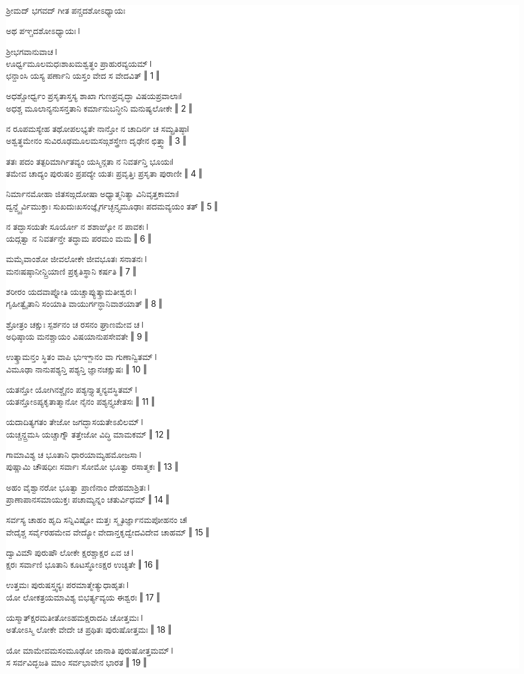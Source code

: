 ಶ್ರೀಮದ್ ಭಗವದ್ ಗೀತ ಪನ್ಚದಶೋಽಧ್ಯಾಯಃ  

ಅಥ ಪಞ್ಚದಶೋಽಧ್ಯಾಯಃ ❘  


ಶ್ರೀಭಗವಾನುವಾಚ ❘  
ಊರ್ಧ್ವಮೂಲಮಧಃಶಾಖಮಶ್ವತ್ಥಂ ಪ್ರಾಹುರವ್ಯಯಮ್ ❘  
ಛನ್ದಾಂಸಿ ಯಸ್ಯ ಪರ್ಣಾನಿ ಯಸ್ತಂ ವೇದ ಸ ವೇದವಿತ್ ‖ 1 ‖  

ಅಧಶ್ಚೋರ್ಧ್ವಂ ಪ್ರಸೃತಾಸ್ತಸ್ಯ ಶಾಖಾ ಗುಣಪ್ರವೃದ್ಧಾ ವಿಷಯಪ್ರವಾಲಾಃ❘  
ಅಧಶ್ಚ ಮೂಲಾನ್ಯನುಸನ್ತತಾನಿ ಕರ್ಮಾನುಬನ್ಧೀನಿ ಮನುಷ್ಯಲೋಕೇ ‖ 2 ‖  

ನ ರೂಪಮಸ್ಯೇಹ ತಥೋಪಲಭ್ಯತೇ ನಾನ್ತೋ ನ ಚಾದಿರ್ನ ಚ ಸಮ್ಪ್ರತಿಷ್ಠಾ❘  
ಅಶ್ವತ್ಥಮೇನಂ ಸುವಿರೂಢಮೂಲಮಸಙ್ಗಶಸ್ತ್ರೇಣ ದೃಢೇನ ಛಿತ್ತ್ವಾ ‖ 3 ‖  

ತತಃ ಪದಂ ತತ್ಪರಿಮಾರ್ಗಿತವ್ಯಂ ಯಸ್ಮಿನ್ಗತಾ ನ ನಿವರ್ತನ್ತಿ ಭೂಯಃ❘  
ತಮೇವ ಚಾದ್ಯಂ ಪುರುಷಂ ಪ್ರಪದ್ಯೇ ಯತಃ ಪ್ರವೃತ್ತಿಃ ಪ್ರಸೃತಾ ಪುರಾಣೀ ‖ 4 ‖  

ನಿರ್ಮಾನಮೋಹಾ ಜಿತಸಙ್ಗದೋಷಾ ಅಧ್ಯಾತ್ಮನಿತ್ಯಾ ವಿನಿವೃತ್ತಕಾಮಾಃ❘  
ದ್ವನ್ದ್ವೈರ್ವಿಮುಕ್ತಾಃ ಸುಖದುಃಖಸಂಜ್ಞೈರ್ಗಚ್ಛನ್ತ್ಯಮೂಢಾಃ ಪದಮವ್ಯಯಂ ತತ್ ‖ 5 ‖  

ನ ತದ್ಭಾಸಯತೇ ಸೂರ್ಯೋ ನ ಶಶಾಙ್ಕೋ ನ ಪಾವಕಃ ❘  
ಯದ್ಗತ್ವಾ ನ ನಿವರ್ತನ್ತೇ ತದ್ಧಾಮ ಪರಮಂ ಮಮ ‖ 6 ‖  

ಮಮೈವಾಂಶೋ ಜೀವಲೋಕೇ ಜೀವಭೂತಃ ಸನಾತನಃ ❘  
ಮನಃಷಷ್ಠಾನೀನ್ದ್ರಿಯಾಣಿ ಪ್ರಕೃತಿಸ್ಥಾನಿ ಕರ್ಷತಿ ‖ 7 ‖  

ಶರೀರಂ ಯದವಾಪ್ನೋತಿ ಯಚ್ಚಾಪ್ಯುತ್ಕ್ರಾಮತೀಶ್ವರಃ ❘  
ಗೃಹೀತ್ವೈತಾನಿ ಸಂಯಾತಿ ವಾಯುರ್ಗನ್ಧಾನಿವಾಶಯಾತ್ ‖ 8 ‖  

ಶ್ರೋತ್ರಂ ಚಕ್ಷುಃ ಸ್ಪರ್ಶನಂ ಚ ರಸನಂ ಘ್ರಾಣಮೇವ ಚ ❘  
ಅಧಿಷ್ಠಾಯ ಮನಶ್ಚಾಯಂ ವಿಷಯಾನುಪಸೇವತೇ ‖ 9 ‖  

ಉತ್ಕ್ರಾಮನ್ತಂ ಸ್ಥಿತಂ ವಾಪಿ ಭುಞ್ಜಾನಂ ವಾ ಗುಣಾನ್ವಿತಮ್ ❘  
ವಿಮೂಢಾ ನಾನುಪಶ್ಯನ್ತಿ ಪಶ್ಯನ್ತಿ ಜ್ಞಾನಚಕ್ಷುಷಃ ‖ 10 ‖  

ಯತನ್ತೋ ಯೋಗಿನಶ್ಚೈನಂ ಪಶ್ಯನ್ತ್ಯಾತ್ಮನ್ಯವಸ್ಥಿತಮ್ ❘  
ಯತನ್ತೋಽಪ್ಯಕೃತಾತ್ಮಾನೋ ನೈನಂ ಪಶ್ಯನ್ತ್ಯಚೇತಸಃ ‖ 11 ‖  

ಯದಾದಿತ್ಯಗತಂ ತೇಜೋ ಜಗದ್ಭಾಸಯತೇಽಖಿಲಮ್ ❘  
ಯಚ್ಚನ್ದ್ರಮಸಿ ಯಚ್ಚಾಗ್ನೌ ತತ್ತೇಜೋ ವಿದ್ಧಿ ಮಾಮಕಮ್ ‖ 12 ‖  

ಗಾಮಾವಿಶ್ಯ ಚ ಭೂತಾನಿ ಧಾರಯಾಮ್ಯಹಮೋಜಸಾ ❘  
ಪುಷ್ಣಾಮಿ ಚೌಷಧೀಃ ಸರ್ವಾಃ ಸೋಮೋ ಭೂತ್ವಾ ರಸಾತ್ಮಕಃ ‖ 13 ‖  

ಅಹಂ ವೈಶ್ವಾನರೋ ಭೂತ್ವಾ ಪ್ರಾಣಿನಾಂ ದೇಹಮಾಶ್ರಿತಃ ❘  
ಪ್ರಾಣಾಪಾನಸಮಾಯುಕ್ತಃ ಪಚಾಮ್ಯನ್ನಂ ಚತುರ್ವಿಧಮ್ ‖ 14 ‖  

ಸರ್ವಸ್ಯ ಚಾಹಂ ಹೃದಿ ಸನ್ನಿವಿಷ್ಟೋ ಮತ್ತಃ ಸ್ಮೃತಿರ್ಜ್ಞಾನಮಪೋಹನಂ ಚ❘  
ವೇದೈಶ್ಚ ಸರ್ವೈರಹಮೇವ ವೇದ್ಯೋ ವೇದಾನ್ತಕೃದ್ವೇದವಿದೇವ ಚಾಹಮ್ ‖ 15 ‖  

ದ್ವಾವಿಮೌ ಪುರುಷೌ ಲೋಕೇ ಕ್ಷರಶ್ಚಾಕ್ಷರ ಏವ ಚ ❘  
ಕ್ಷರಃ ಸರ್ವಾಣಿ ಭೂತಾನಿ ಕೂಟಸ್ಥೋಽಕ್ಷರ ಉಚ್ಯತೇ ‖ 16 ‖  

ಉತ್ತಮಃ ಪುರುಷಸ್ತ್ವನ್ಯಃ ಪರಮಾತ್ಮೇತ್ಯುಧಾಹೃತಃ ❘  
ಯೋ ಲೋಕತ್ರಯಮಾವಿಶ್ಯ ಬಿಭರ್ತ್ಯವ್ಯಯ ಈಶ್ವರಃ ‖ 17 ‖  

ಯಸ್ಮಾತ್ಕ್ಷರಮತೀತೋಽಹಮಕ್ಷರಾದಪಿ ಚೋತ್ತಮಃ ❘  
ಅತೋಽಸ್ಮಿ ಲೋಕೇ ವೇದೇ ಚ ಪ್ರಥಿತಃ ಪುರುಷೋತ್ತಮಃ ‖ 18 ‖  

ಯೋ ಮಾಮೇವಮಸಂಮೂಢೋ ಜಾನಾತಿ ಪುರುಷೋತ್ತಮಮ್ ❘  
ಸ ಸರ್ವವಿದ್ಭಜತಿ ಮಾಂ ಸರ್ವಭಾವೇನ ಭಾರತ ‖ 19 ‖  

